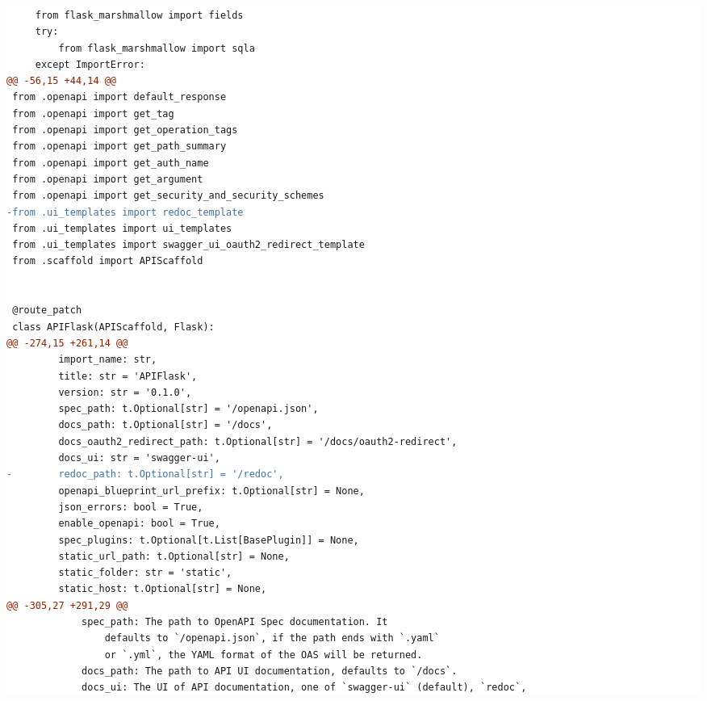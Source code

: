 ```diff
     from flask_marshmallow import fields
     try:
         from flask_marshmallow import sqla
     except ImportError:
@@ -56,15 +44,14 @@
 from .openapi import default_response
 from .openapi import get_tag
 from .openapi import get_operation_tags
 from .openapi import get_path_summary
 from .openapi import get_auth_name
 from .openapi import get_argument
 from .openapi import get_security_and_security_schemes
-from .ui_templates import redoc_template
 from .ui_templates import ui_templates
 from .ui_templates import swagger_ui_oauth2_redirect_template
 from .scaffold import APIScaffold
 
 
 @route_patch
 class APIFlask(APIScaffold, Flask):
@@ -274,15 +261,14 @@
         import_name: str,
         title: str = 'APIFlask',
         version: str = '0.1.0',
         spec_path: t.Optional[str] = '/openapi.json',
         docs_path: t.Optional[str] = '/docs',
         docs_oauth2_redirect_path: t.Optional[str] = '/docs/oauth2-redirect',
         docs_ui: str = 'swagger-ui',
-        redoc_path: t.Optional[str] = '/redoc',
         openapi_blueprint_url_prefix: t.Optional[str] = None,
         json_errors: bool = True,
         enable_openapi: bool = True,
         spec_plugins: t.Optional[t.List[BasePlugin]] = None,
         static_url_path: t.Optional[str] = None,
         static_folder: str = 'static',
         static_host: t.Optional[str] = None,
@@ -305,27 +291,29 @@
             spec_path: The path to OpenAPI Spec documentation. It
                 defaults to `/openapi.json`, if the path ends with `.yaml`
                 or `.yml`, the YAML format of the OAS will be returned.
             docs_path: The path to API UI documentation, defaults to `/docs`.
             docs_ui: The UI of API documentation, one of `swagger-ui` (default), `redoc`,
